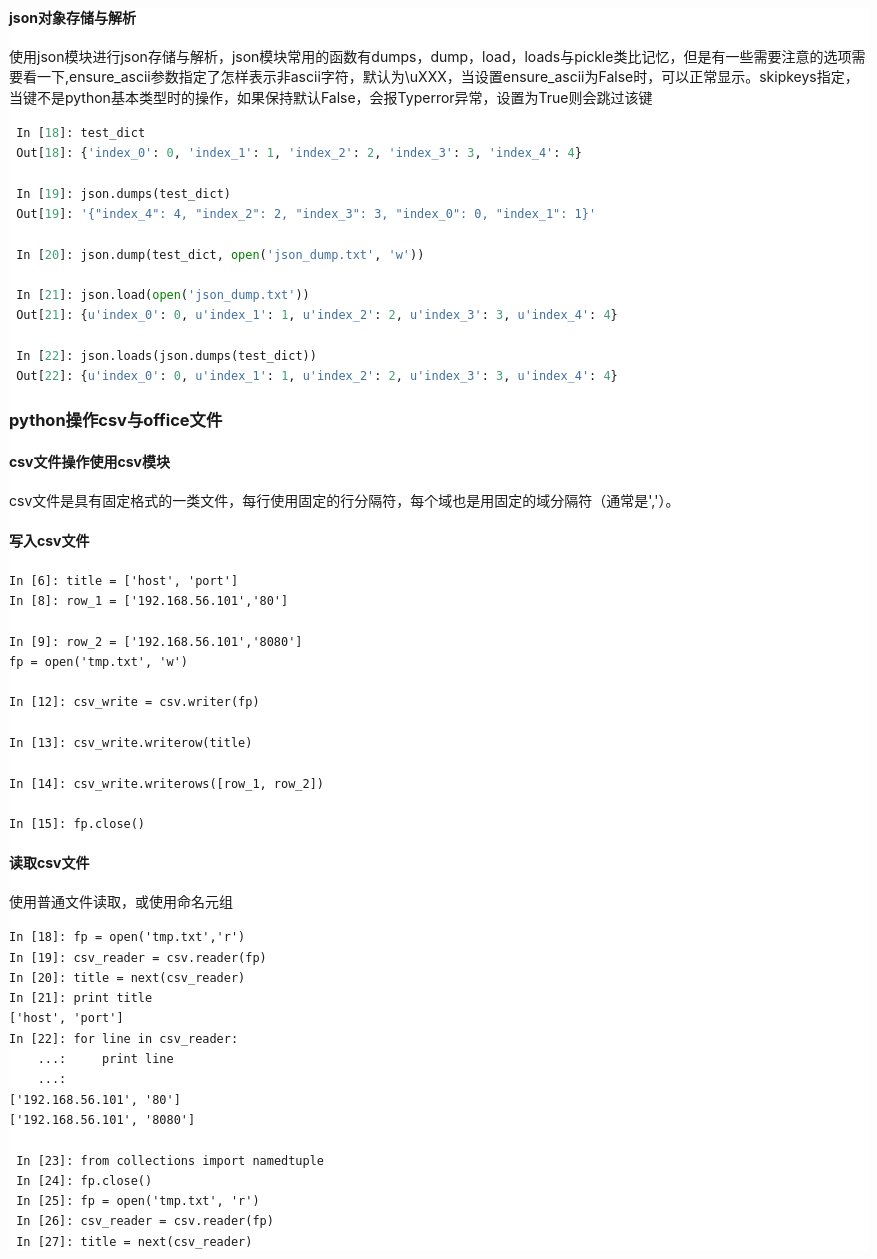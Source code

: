 #### json对象存储与解析

使用json模块进行json存储与解析，json模块常用的函数有dumps，dump，load，loads与pickle类比记忆，但是有一些需要注意的选项需要看一下,ensure_ascii参数指定了怎样表示非ascii字符，默认为\uXXX，当设置ensure_ascii为False时，可以正常显示。skipkeys指定，当键不是python基本类型时的操作，如果保持默认False，会报Typerror异常，设置为True则会跳过该键

```python
 In [18]: test_dict
 Out[18]: {'index_0': 0, 'index_1': 1, 'index_2': 2, 'index_3': 3, 'index_4': 4}
 
 In [19]: json.dumps(test_dict)
 Out[19]: '{"index_4": 4, "index_2": 2, "index_3": 3, "index_0": 0, "index_1": 1}'
 
 In [20]: json.dump(test_dict, open('json_dump.txt', 'w'))
 
 In [21]: json.load(open('json_dump.txt'))
 Out[21]: {u'index_0': 0, u'index_1': 1, u'index_2': 2, u'index_3': 3, u'index_4': 4}
 
 In [22]: json.loads(json.dumps(test_dict))
 Out[22]: {u'index_0': 0, u'index_1': 1, u'index_2': 2, u'index_3': 3, u'index_4': 4}
```

### python操作csv与office文件

#### csv文件操作使用csv模块

csv文件是具有固定格式的一类文件，每行使用固定的行分隔符，每个域也是用固定的域分隔符（通常是','）。

#### 写入csv文件

```
In [6]: title = ['host', 'port']
In [8]: row_1 = ['192.168.56.101','80']

In [9]: row_2 = ['192.168.56.101','8080']
fp = open('tmp.txt', 'w')

In [12]: csv_write = csv.writer(fp)

In [13]: csv_write.writerow(title)

In [14]: csv_write.writerows([row_1, row_2])

In [15]: fp.close()
```

#### 读取csv文件

使用普通文件读取，或使用命名元组

```
In [18]: fp = open('tmp.txt','r')
In [19]: csv_reader = csv.reader(fp)
In [20]: title = next(csv_reader) 
In [21]: print title
['host', 'port']
In [22]: for line in csv_reader:
    ...:     print line
    ...:     
['192.168.56.101', '80']
['192.168.56.101', '8080']

 In [23]: from collections import namedtuple     
 In [24]: fp.close()         
 In [25]: fp = open('tmp.txt', 'r')         
 In [26]: csv_reader = csv.reader(fp)         
 In [27]: title = next(csv_reader)       
```